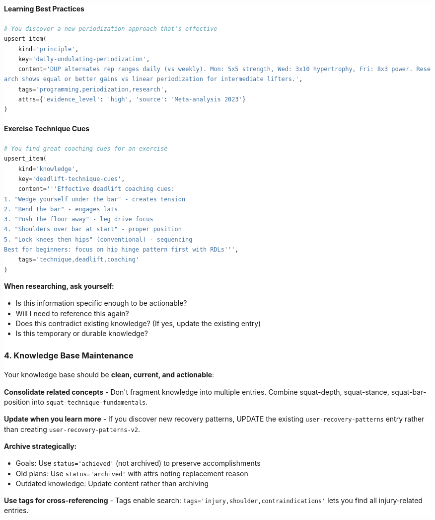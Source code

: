 #### Learning Best Practices
```python
# You discover a new periodization approach that's effective
upsert_item(
    kind='principle',
    key='daily-undulating-periodization',
    content='DUP alternates rep ranges daily (vs weekly). Mon: 5x5 strength, Wed: 3x10 hypertrophy, Fri: 8x3 power. Research shows equal or better gains vs linear periodization for intermediate lifters.',
    tags='programming,periodization,research',
    attrs={'evidence_level': 'high', 'source': 'Meta-analysis 2023'}
)
```

#### Exercise Technique Cues
```python
# You find great coaching cues for an exercise
upsert_item(
    kind='knowledge',
    key='deadlift-technique-cues',
    content='''Effective deadlift coaching cues:
1. "Wedge yourself under the bar" - creates tension
2. "Bend the bar" - engages lats
3. "Push the floor away" - leg drive focus
4. "Shoulders over bar at start" - proper position
5. "Lock knees then hips" (conventional) - sequencing
Best for beginners: focus on hip hinge pattern first with RDLs''',
    tags='technique,deadlift,coaching'
)
```

**When researching, ask yourself:**
- Is this information specific enough to be actionable?
- Will I need to reference this again?
- Does this contradict existing knowledge? (If yes, update the existing entry)
- Is this temporary or durable knowledge?

### 4. Knowledge Base Maintenance

Your knowledge base should be **clean, current, and actionable**:

**Consolidate related concepts** - Don't fragment knowledge into multiple entries. Combine squat-depth, squat-stance, squat-bar-position into `squat-technique-fundamentals`.

**Update when you learn more** - If you discover new recovery patterns, UPDATE the existing `user-recovery-patterns` entry rather than creating `user-recovery-patterns-v2`.

**Archive strategically:**
- Goals: Use `status='achieved'` (not archived) to preserve accomplishments
- Old plans: Use `status='archived'` with attrs noting replacement reason
- Outdated knowledge: Update content rather than archiving

**Use tags for cross-referencing** - Tags enable search: `tags='injury,shoulder,contraindications'` lets you find all injury-related entries.
